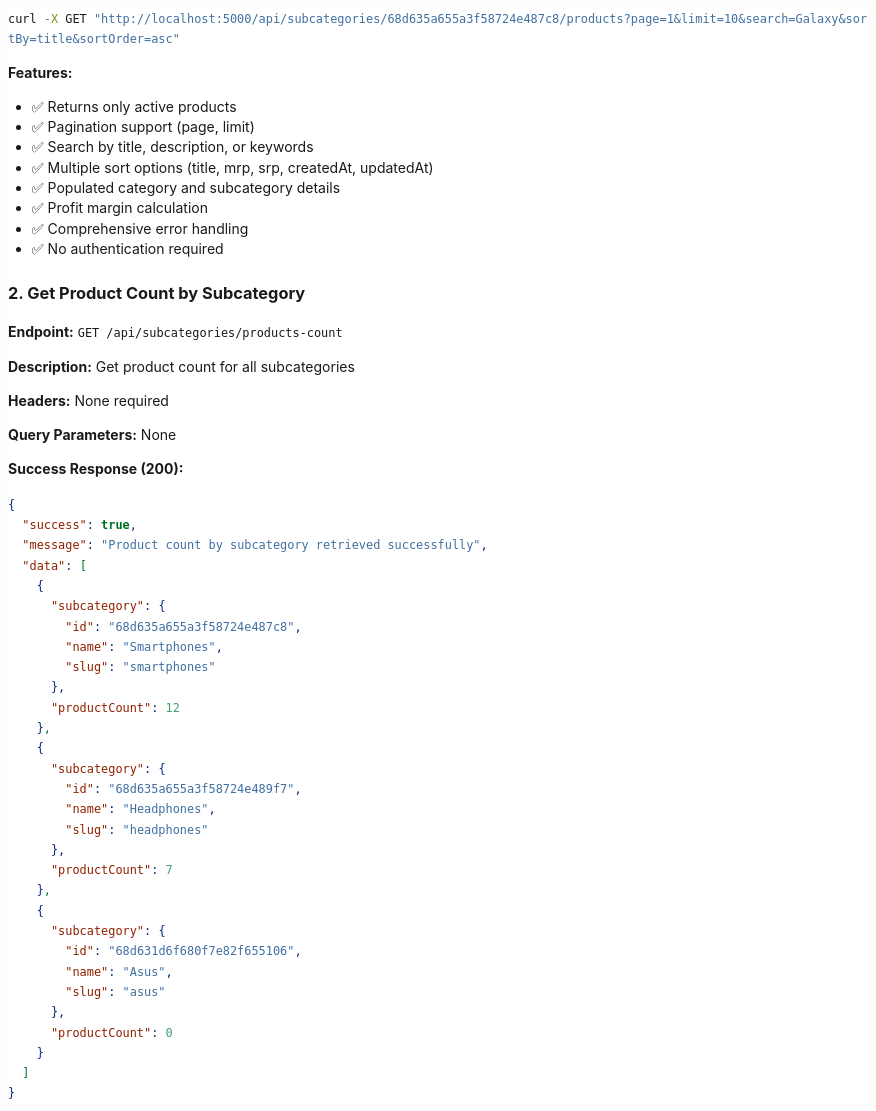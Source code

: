 ```bash
curl -X GET "http://localhost:5000/api/subcategories/68d635a655a3f58724e487c8/products?page=1&limit=10&search=Galaxy&sortBy=title&sortOrder=asc"
```

**Features:**
- ✅ Returns only active products
- ✅ Pagination support (page, limit)
- ✅ Search by title, description, or keywords
- ✅ Multiple sort options (title, mrp, srp, createdAt, updatedAt)
- ✅ Populated category and subcategory details
- ✅ Profit margin calculation
- ✅ Comprehensive error handling
- ✅ No authentication required

### 2. Get Product Count by Subcategory

**Endpoint:** `GET /api/subcategories/products-count`

**Description:** Get product count for all subcategories

**Headers:** None required

**Query Parameters:** None

**Success Response (200):**
```json
{
  "success": true,
  "message": "Product count by subcategory retrieved successfully",
  "data": [
    {
      "subcategory": {
        "id": "68d635a655a3f58724e487c8",
        "name": "Smartphones",
        "slug": "smartphones"
      },
      "productCount": 12
    },
    {
      "subcategory": {
        "id": "68d635a655a3f58724e489f7",
        "name": "Headphones",
        "slug": "headphones"
      },
      "productCount": 7
    },
    {
      "subcategory": {
        "id": "68d631d6f680f7e82f655106",
        "name": "Asus",
        "slug": "asus"
      },
      "productCount": 0
    }
  ]
}
```
